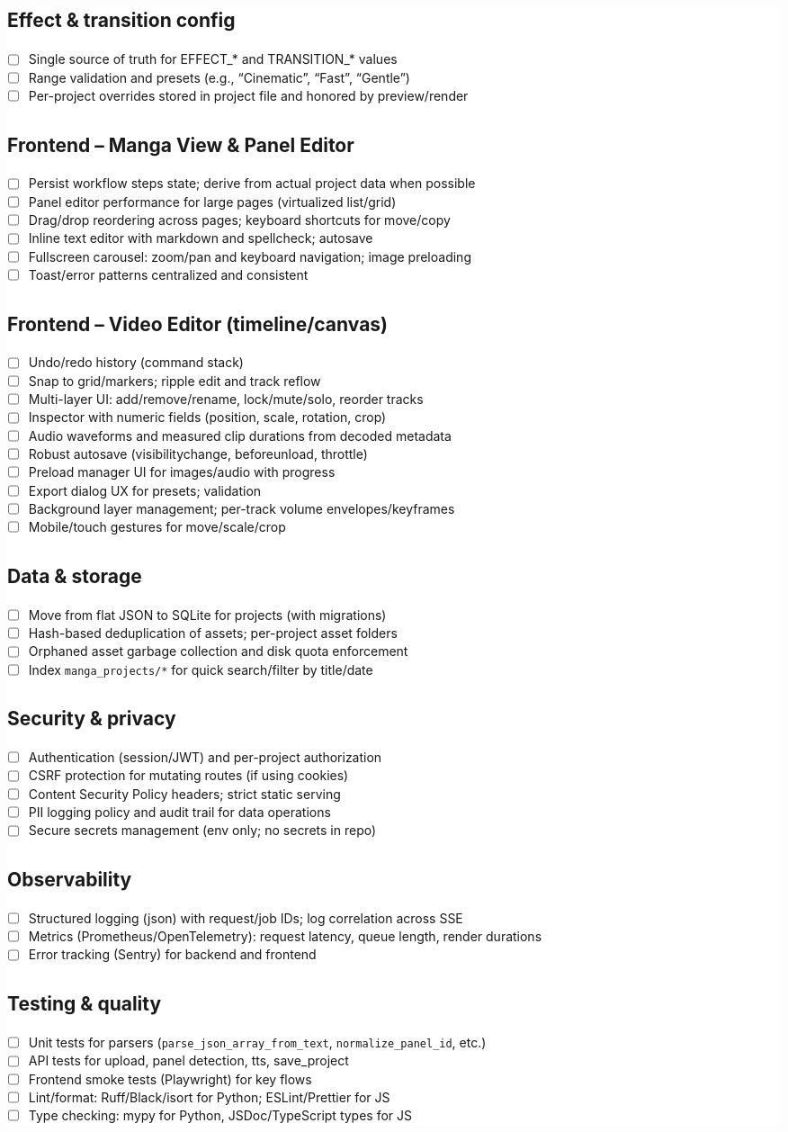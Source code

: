 ## Effect & transition config
- [ ] Single source of truth for EFFECT_* and TRANSITION_* values
- [ ] Range validation and presets (e.g., “Cinematic”, “Fast”, “Gentle”)
- [ ] Per-project overrides stored in project file and honored by preview/render

## Frontend – Manga View & Panel Editor
- [ ] Persist workflow steps state; derive from actual project data when possible
- [ ] Panel editor performance for large pages (virtualized list/grid)
- [ ] Drag/drop reordering across pages; keyboard shortcuts for move/copy
- [ ] Inline text editor with markdown and spellcheck; autosave
- [ ] Fullscreen carousel: zoom/pan and keyboard navigation; image preloading
- [ ] Toast/error patterns centralized and consistent

## Frontend – Video Editor (timeline/canvas)
- [ ] Undo/redo history (command stack)
- [ ] Snap to grid/markers; ripple edit and track reflow
- [ ] Multi-layer UI: add/remove/rename, lock/mute/solo, reorder tracks
- [ ] Inspector with numeric fields (position, scale, rotation, crop)
- [ ] Audio waveforms and measured clip durations from decoded metadata
- [ ] Robust autosave (visibilitychange, beforeunload, throttle)
- [ ] Preload manager UI for images/audio with progress
- [ ] Export dialog UX for presets; validation
- [ ] Background layer management; per-track volume envelopes/keyframes
- [ ] Mobile/touch gestures for move/scale/crop

## Data & storage
- [ ] Move from flat JSON to SQLite for projects (with migrations)
- [ ] Hash-based deduplication of assets; per-project asset folders
- [ ] Orphaned asset garbage collection and disk quota enforcement
- [ ] Index `manga_projects/*` for quick search/filter by title/date

## Security & privacy
- [ ] Authentication (session/JWT) and per-project authorization
- [ ] CSRF protection for mutating routes (if using cookies)
- [ ] Content Security Policy headers; strict static serving
- [ ] PII logging policy and audit trail for data operations
- [ ] Secure secrets management (env only; no secrets in repo)

## Observability
- [ ] Structured logging (json) with request/job IDs; log correlation across SSE
- [ ] Metrics (Prometheus/OpenTelemetry): request latency, queue length, render durations
- [ ] Error tracking (Sentry) for backend and frontend

## Testing & quality
- [ ] Unit tests for parsers (`parse_json_array_from_text`, `normalize_panel_id`, etc.)
- [ ] API tests for upload, panel detection, tts, save_project
- [ ] Frontend smoke tests (Playwright) for key flows
- [ ] Lint/format: Ruff/Black/isort for Python; ESLint/Prettier for JS
- [ ] Type checking: mypy for Python, JSDoc/TypeScript types for JS
